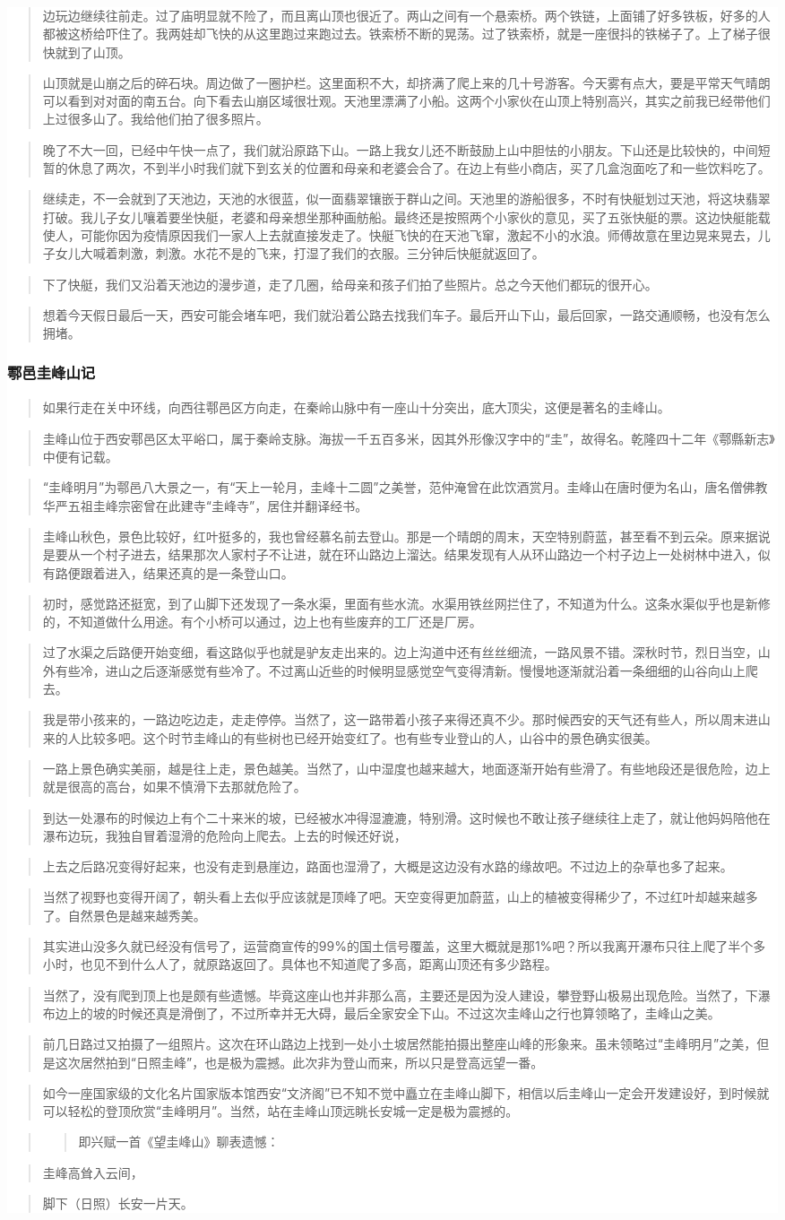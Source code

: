 > 边玩边继续往前走。过了庙明显就不险了，而且离山顶也很近了。两山之间有一个悬索桥。两个铁链，上面铺了好多铁板，好多的人都被这桥给吓住了。我两娃却飞快的从这里跑过来跑过去。铁索桥不断的晃荡。过了铁索桥，就是一座很抖的铁梯子了。上了梯子很快就到了山顶。

> 山顶就是山崩之后的碎石块。周边做了一圈护栏。这里面积不大，却挤满了爬上来的几十号游客。今天雾有点大，要是平常天气晴朗可以看到对对面的南五台。向下看去山崩区域很壮观。天池里漂满了小船。这两个小家伙在山顶上特别高兴，其实之前我已经带他们上过很多山了。我给他们拍了很多照片。

> 晚了不大一回，已经中午快一点了，我们就沿原路下山。一路上我女儿还不断鼓励上山中胆怯的小朋友。下山还是比较快的，中间短暂的休息了两次，不到半小时我们就下到玄关的位置和母亲和老婆会合了。在边上有些小商店，买了几盒泡面吃了和一些饮料吃了。

> 继续走，不一会就到了天池边，天池的水很蓝，似一面翡翠镶嵌于群山之间。天池里的游船很多，不时有快艇划过天池，将这块翡翠打破。我儿子女儿嚷着要坐快艇，老婆和母亲想坐那种画舫船。最终还是按照两个小家伙的意见，买了五张快艇的票。这边快艇能载使人，可能你因为疫情原因我们一家人上去就直接发走了。快艇飞快的在天池飞窜，激起不小的水浪。师傅故意在里边晃来晃去，儿子女儿大喊着刺激，刺激。水花不是的飞来，打湿了我们的衣服。三分钟后快艇就返回了。

> 下了快艇，我们又沿着天池边的漫步道，走了几圈，给母亲和孩子们拍了些照片。总之今天他们都玩的很开心。

> 想着今天假日最后一天，西安可能会堵车吧，我们就沿着公路去找我们车子。最后开山下山，最后回家，一路交通顺畅，也没有怎么拥堵。

### 鄠邑圭峰山记

> 如果行走在关中环线，向西往鄠邑区方向走，在秦岭山脉中有一座山十分突出，底大顶尖，这便是著名的圭峰山。

> 圭峰山位于西安鄠邑区太平峪口，属于秦岭支脉。海拔一千五百多米，因其外形像汉字中的“圭”，故得名。乾隆四十二年《鄠縣新志》中便有记载。

> “圭峰明月”为鄠邑八大景之一，有“天上一轮月，圭峰十二圆”之美誉，范仲淹曾在此饮酒赏月。圭峰山在唐时便为名山，唐名僧佛教华严五祖圭峰宗密曾在此建寺“圭峰寺”，居住并翻译经书。

> 圭峰山秋色，景色比较好，红叶挺多的，我也曾经慕名前去登山。那是一个晴朗的周末，天空特别蔚蓝，甚至看不到云朵。原来据说是要从一个村子进去，结果那次人家村子不让进，就在环山路边上溜达。结果发现有人从环山路边一个村子边上一处树林中进入，似有路便跟着进入，结果还真的是一条登山口。

> 初时，感觉路还挺宽，到了山脚下还发现了一条水渠，里面有些水流。水渠用铁丝网拦住了，不知道为什么。这条水渠似乎也是新修的，不知道做什么用途。有个小桥可以通过，边上也有些废弃的工厂还是厂房。

> 过了水渠之后路便开始变细，看这路似乎也就是驴友走出来的。边上沟道中还有丝丝细流，一路风景不错。深秋时节，烈日当空，山外有些冷，进山之后逐渐感觉有些冷了。不过离山近些的时候明显感觉空气变得清新。慢慢地逐渐就沿着一条细细的山谷向山上爬去。

> 我是带小孩来的，一路边吃边走，走走停停。当然了，这一路带着小孩子来得还真不少。那时候西安的天气还有些人，所以周末进山来的人比较多吧。这个时节圭峰山的有些树也已经开始变红了。也有些专业登山的人，山谷中的景色确实很美。

> 一路上景色确实美丽，越是往上走，景色越美。当然了，山中湿度也越来越大，地面逐渐开始有些滑了。有些地段还是很危险，边上就是很高的高台，如果不慎滑下去那就危险了。

> 到达一处瀑布的时候边上有个二十来米的坡，已经被水冲得湿漉漉，特别滑。这时候也不敢让孩子继续往上走了，就让他妈妈陪他在瀑布边玩，我独自冒着湿滑的危险向上爬去。上去的时候还好说，

> 上去之后路况变得好起来，也没有走到悬崖边，路面也湿滑了，大概是这边没有水路的缘故吧。不过边上的杂草也多了起来。

> 当然了视野也变得开阔了，朝头看上去似乎应该就是顶峰了吧。天空变得更加蔚蓝，山上的植被变得稀少了，不过红叶却越来越多了。自然景色是越来越秀美。

> 其实进山没多久就已经没有信号了，运营商宣传的99%的国土信号覆盖，这里大概就是那1%吧？所以我离开瀑布只往上爬了半个多小时，也见不到什么人了，就原路返回了。具体也不知道爬了多高，距离山顶还有多少路程。

> 当然了，没有爬到顶上也是颇有些遗憾。毕竟这座山也并非那么高，主要还是因为没人建设，攀登野山极易出现危险。当然了，下瀑布边上的坡的时候还真是滑倒了，不过所幸并无大碍，最后全家安全下山。不过这次圭峰山之行也算领略了，圭峰山之美。

> 前几日路过又拍摄了一组照片。这次在环山路边上找到一处小土坡居然能拍摄出整座山峰的形象来。虽未领略过“圭峰明月”之美，但是这次居然拍到“日照圭峰”，也是极为震撼。此次非为登山而来，所以只是登高远望一番。

> 如今一座国家级的文化名片国家版本馆西安“文济阁”已不知不觉中矗立在圭峰山脚下，相信以后圭峰山一定会开发建设好，到时候就可以轻松的登顶欣赏“圭峰明月”。当然，站在圭峰山顶远眺长安城一定是极为震撼的。

> > 即兴赋一首《望圭峰山》聊表遗憾：

> 圭峰高耸入云间，

> 脚下（日照）长安一片天。
